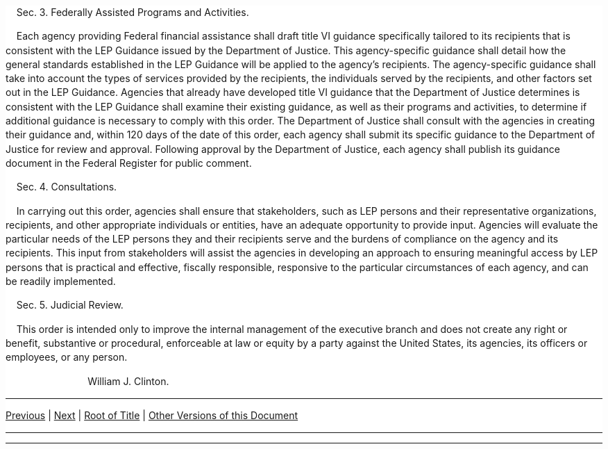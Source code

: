     Sec. 3. Federally Assisted Programs and Activities.

    Each agency providing Federal financial assistance shall draft title VI guidance specifically tailored to its recipients that is consistent with the LEP Guidance issued by the Department of Justice. This agency-specific guidance shall detail how the general standards established in the LEP Guidance will be applied to the agency’s recipients. The agency-specific guidance shall take into account the types of services provided by the recipients, the individuals served by the recipients, and other factors set out in the LEP Guidance. Agencies that already have developed title VI guidance that the Department of Justice determines is consistent with the LEP Guidance shall examine their existing guidance, as well as their programs and activities, to determine if additional guidance is necessary to comply with this order. The Department of Justice shall consult with the agencies in creating their guidance and, within 120 days of the date of this order, each agency shall submit its specific guidance to the Department of Justice for review and approval. Following approval by the Department of Justice, each agency shall publish its guidance document in the Federal Register for public comment.

    Sec. 4. Consultations.

    In carrying out this order, agencies shall ensure that stakeholders, such as LEP persons and their representative organizations, recipients, and other appropriate individuals or entities, have an adequate opportunity to provide input. Agencies will evaluate the particular needs of the LEP persons they and their recipients serve and the burdens of compliance on the agency and its recipients. This input from stakeholders will assist the agencies in developing an approach to ensuring meaningful access by LEP persons that is practical and effective, fiscally responsible, responsive to the particular circumstances of each agency, and can be readily implemented.

    Sec. 5. Judicial Review.

    This order is intended only to improve the internal management of the executive branch and does not create any right or benefit, substantive or procedural, enforceable at law or equity by a party against the United States, its agencies, its officers or employees, or any person.

                              William J. Clinton.

----------

[Previous](./../../../../..//us/usc/t42/ch21/schV/m__us_usc_t42_s2000d.md) | [Next](./../../../../..//us/usc/t42/ch21/schV/m__us_usc_t42_s2000d–2.md) | [Root of Title](./../../../../../) | [Other Versions of this Document](https://publicdocs.github.io/go/links?ns=uslm&ref=%2Fus%2Fusc%2Ft42%2Fs2000d%E2%80%931)

----------
----------

[/us/usc/t42/s2000d]: https://publicdocs.github.io/go/links?ns=uslm&ref=%2Fus%2Fusc%2Ft42%2Fs2000d
[/us/pl/88/352/tVI]: https://publicdocs.github.io/go/links?ns=uslm&ref=%2Fus%2Fpl%2F88%2F352%2FtVI
[/us/stat/78/252]: https://publicdocs.github.io/go/links?ns=uslm&ref=%2Fus%2Fstat%2F78%2F252
[/us/usc/t42/s2000e]: https://publicdocs.github.io/go/links?ns=uslm&ref=%2Fus%2Fusc%2Ft42%2Fs2000e
[/us/usc/t42/s2000d–1]: https://publicdocs.github.io/go/links?ns=uslm&ref=%2Fus%2Fusc%2Ft42%2Fs2000d%E2%80%931
[/us/usc/t20/s1682]: https://publicdocs.github.io/go/links?ns=uslm&ref=%2Fus%2Fusc%2Ft20%2Fs1682
[/us/usc/t3/s301]: https://publicdocs.github.io/go/links?ns=uslm&ref=%2Fus%2Fusc%2Ft3%2Fs301
[/us/usc/t42/s2000d–1]: https://publicdocs.github.io/go/links?ns=uslm&ref=%2Fus%2Fusc%2Ft42%2Fs2000d%E2%80%931
[/us/usc/t20/s1682]: https://publicdocs.github.io/go/links?ns=uslm&ref=%2Fus%2Fusc%2Ft20%2Fs1682
[/us/usc/t42/s2000d]: https://publicdocs.github.io/go/links?ns=uslm&ref=%2Fus%2Fusc%2Ft42%2Fs2000d
[/us/usc/t20/s1681]: https://publicdocs.github.io/go/links?ns=uslm&ref=%2Fus%2Fusc%2Ft20%2Fs1681
[/us/usc/t29/s794]: https://publicdocs.github.io/go/links?ns=uslm&ref=%2Fus%2Fusc%2Ft29%2Fs794
[/us/usc/t29/s794c]: https://publicdocs.github.io/go/links?ns=uslm&ref=%2Fus%2Fusc%2Ft29%2Fs794c
[/us/usc/t29/s794]: https://publicdocs.github.io/go/links?ns=uslm&ref=%2Fus%2Fusc%2Ft29%2Fs794
[/us/usc/t42/s2000d]: https://publicdocs.github.io/go/links?ns=uslm&ref=%2Fus%2Fusc%2Ft42%2Fs2000d


